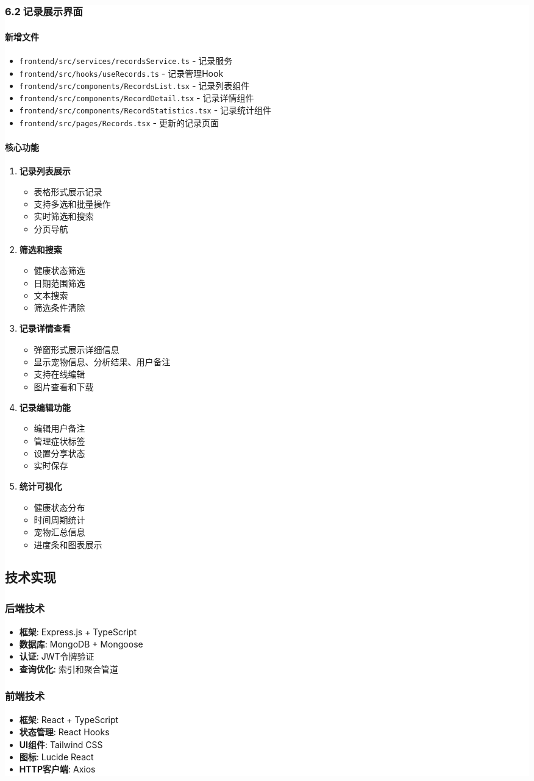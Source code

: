 ### 6.2 记录展示界面

#### 新增文件
- `frontend/src/services/recordsService.ts` - 记录服务
- `frontend/src/hooks/useRecords.ts` - 记录管理Hook
- `frontend/src/components/RecordsList.tsx` - 记录列表组件
- `frontend/src/components/RecordDetail.tsx` - 记录详情组件
- `frontend/src/components/RecordStatistics.tsx` - 记录统计组件
- `frontend/src/pages/Records.tsx` - 更新的记录页面

#### 核心功能
1. **记录列表展示**
   - 表格形式展示记录
   - 支持多选和批量操作
   - 实时筛选和搜索
   - 分页导航

2. **筛选和搜索**
   - 健康状态筛选
   - 日期范围筛选
   - 文本搜索
   - 筛选条件清除

3. **记录详情查看**
   - 弹窗形式展示详细信息
   - 显示宠物信息、分析结果、用户备注
   - 支持在线编辑
   - 图片查看和下载

4. **记录编辑功能**
   - 编辑用户备注
   - 管理症状标签
   - 设置分享状态
   - 实时保存

5. **统计可视化**
   - 健康状态分布
   - 时间周期统计
   - 宠物汇总信息
   - 进度条和图表展示

## 技术实现

### 后端技术
- **框架**: Express.js + TypeScript
- **数据库**: MongoDB + Mongoose
- **认证**: JWT令牌验证
- **查询优化**: 索引和聚合管道

### 前端技术
- **框架**: React + TypeScript
- **状态管理**: React Hooks
- **UI组件**: Tailwind CSS
- **图标**: Lucide React
- **HTTP客户端**: Axios
